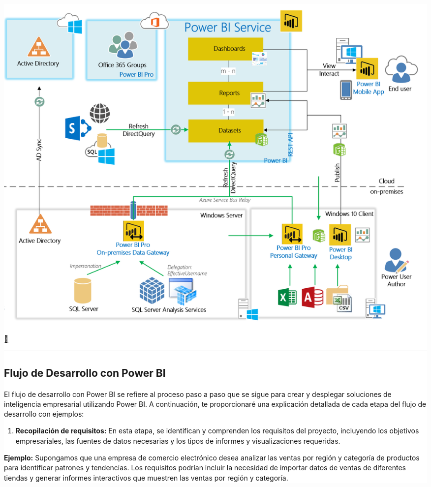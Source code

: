 ![Arquitectura Power BI](../../img/Arquitectura%20Power%20BI.png "Arquitectura Power BI")

[🔼](#índice)

---

## **Flujo de Desarrollo con Power BI**

El flujo de desarrollo con Power BI se refiere al proceso paso a paso que se sigue para crear y desplegar soluciones de inteligencia empresarial utilizando Power BI. A continuación, te proporcionaré una explicación detallada de cada etapa del flujo de desarrollo con ejemplos:

1. **Recopilación de requisitos:** En esta etapa, se identifican y comprenden los requisitos del proyecto, incluyendo los objetivos empresariales, las fuentes de datos necesarias y los tipos de informes y visualizaciones requeridas.

**Ejemplo:** Supongamos que una empresa de comercio electrónico desea analizar las ventas por región y categoría de productos para identificar patrones y tendencias. Los requisitos podrían incluir la necesidad de importar datos de ventas de diferentes tiendas y generar informes interactivos que muestren las ventas por región y categoría.
